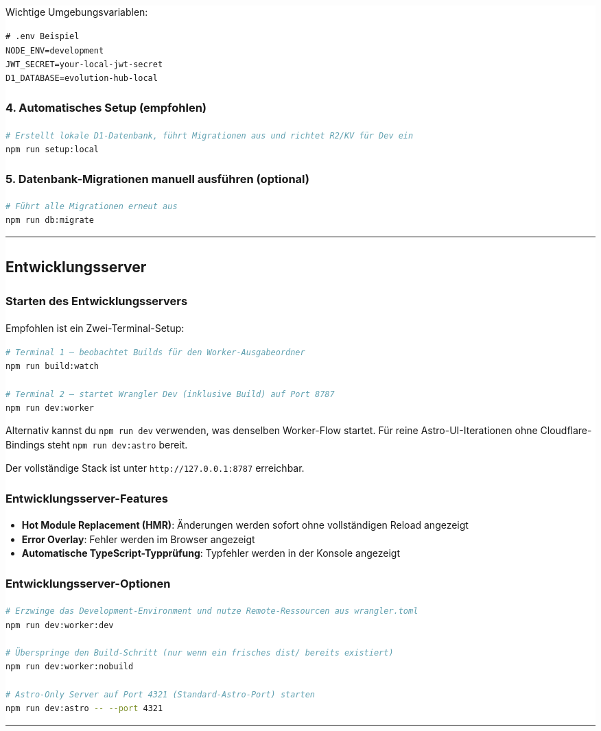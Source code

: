 Wichtige Umgebungsvariablen:

```env
# .env Beispiel
NODE_ENV=development
JWT_SECRET=your-local-jwt-secret
D1_DATABASE=evolution-hub-local
```

### 4. Automatisches Setup (empfohlen)

```bash
# Erstellt lokale D1-Datenbank, führt Migrationen aus und richtet R2/KV für Dev ein
npm run setup:local
```

### 5. Datenbank-Migrationen manuell ausführen (optional)

```bash
# Führt alle Migrationen erneut aus
npm run db:migrate
```

---

## Entwicklungsserver

### Starten des Entwicklungsservers

Empfohlen ist ein Zwei-Terminal-Setup:

```bash
# Terminal 1 – beobachtet Builds für den Worker-Ausgabeordner
npm run build:watch

# Terminal 2 – startet Wrangler Dev (inklusive Build) auf Port 8787
npm run dev:worker
```

Alternativ kannst du `npm run dev` verwenden, was denselben Worker-Flow startet. Für reine Astro-UI-Iterationen ohne Cloudflare-Bindings steht `npm run dev:astro` bereit.

Der vollständige Stack ist unter `http://127.0.0.1:8787` erreichbar.

### Entwicklungsserver-Features

- **Hot Module Replacement (HMR)**: Änderungen werden sofort ohne vollständigen Reload angezeigt
- **Error Overlay**: Fehler werden im Browser angezeigt
- **Automatische TypeScript-Typprüfung**: Typfehler werden in der Konsole angezeigt

### Entwicklungsserver-Optionen

```bash
# Erzwinge das Development-Environment und nutze Remote-Ressourcen aus wrangler.toml
npm run dev:worker:dev

# Überspringe den Build-Schritt (nur wenn ein frisches dist/ bereits existiert)
npm run dev:worker:nobuild

# Astro-Only Server auf Port 4321 (Standard-Astro-Port) starten
npm run dev:astro -- --port 4321
```

---